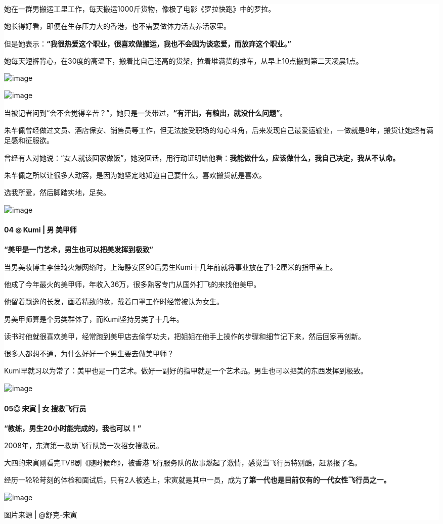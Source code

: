 她在一群男搬运工里工作，每天搬运1000斤货物，像极了电影《罗拉快跑》中的罗拉。

她长得好看，即便在生存压力大的香港，也不需要做体力活去养活家里。

但是她表示：**“我很热爱这个职业，很喜欢做搬运，我也不会因为谈恋爱，而放弃这个职业。”**

她每天短裤背心，在30度的高温下，搬着比自己还高的货架，拉着堆满货的推车，从早上10点搬到第二天凌晨1点。

![image](http://upload-images.jianshu.io/upload_images/6943526-2b04323d54f556c1?imageMogr2/auto-orient/strip)

![image](http://upload-images.jianshu.io/upload_images/6943526-2f31b7d8e50c37e3?imageMogr2/auto-orient/strip)

当被记者问到“会不会觉得辛苦？”，她只是一笑带过，**“有汗出，有粮出，就没什么问题”**。

朱芊佩曾经做过文员、酒店保安、销售员等工作，但无法接受职场的勾心斗角，后来发现自己最爱运输业，一做就是8年，搬货让她超有满足感和征服欲。

曾经有人对她说：“女人就该回家做饭”，她没回话，用行动证明给他看：**我能做什么，应该做什么，我自己决定，我从不认命。**

朱芊佩之所以让很多人动容，是因为她坚定地知道自己要什么，喜欢搬货就是喜欢。

选我所爱，然后脚踏实地，足矣。

![image](http://upload-images.jianshu.io/upload_images/6943526-de4f32367ad5c468?imageMogr2/auto-orient/strip)



#### 04 ◎ Kumi | 男 美甲师

**“美甲是一门艺术，男生也可以把美发挥到极致”**

当男美妆博主李佳琦火爆网络时，上海静安区90后男生Kumi十几年前就将事业放在了1-2厘米的指甲盖上。

他成了今年最火的美甲师，年收入36万，很多熟客专门从国外打飞的来找他美甲。

他留着飘逸的长发，画着精致的妆，戴着口罩工作时经常被认为女生。

男美甲师算是个另类群体了，而Kumi坚持另类了十几年。

读书时他就很喜欢美甲，经常跑到美甲店去偷学功夫，把姐姐在他手上操作的步骤和细节记下来，然后回家再创新。

很多人都想不通，为什么好好一个男生要去做美甲师？

Kumi早就习以为常了：美甲也是一门艺术。做好一副好的指甲就是一个艺术品。男生也可以把美的东西发挥到极致。

![image](http://upload-images.jianshu.io/upload_images/6943526-7f35bedec83202f7?imageMogr2/auto-orient/strip%7CimageView2/2/w/1240)



#### 05◎ 宋寅 | 女  搜救飞行员

**“教练，男生20小时能完成的，我也可以！”**

2008年，东海第一救助飞行队第一次招女搜救员。

大四的宋寅刚看完TVB剧《随时候命》，被香港飞行服务队的故事燃起了激情，感觉当飞行员特别酷，赶紧报了名。

经历一轮轮苛刻的体检和面试后，只有2人被选上，宋寅就是其中一员，成为了**第一代也是目前仅有的一代女性飞行员之一。**

![image](http://upload-images.jianshu.io/upload_images/6943526-b4f2cf570ca85956?imageMogr2/auto-orient/strip%7CimageView2/2/w/1240)

图片来源 | @舒克-宋寅
